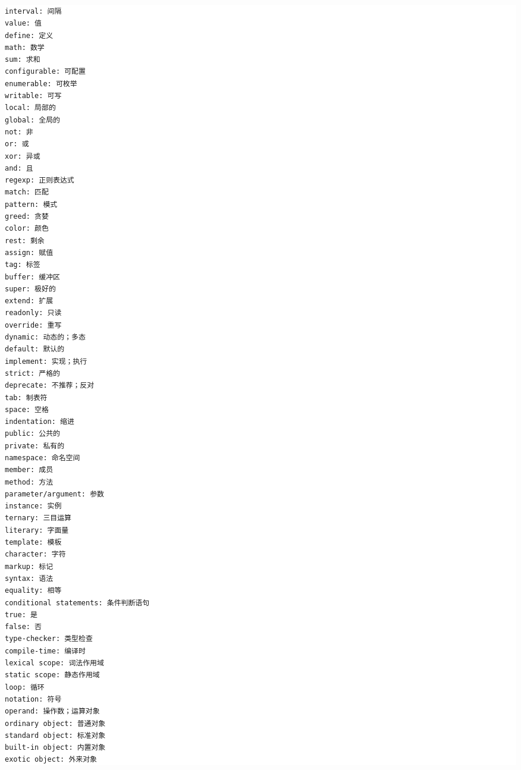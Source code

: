 ```
interval: 间隔
value: 值
define: 定义
math: 数学
sum: 求和
configurable: 可配置
enumerable: 可枚举
writable: 可写
local: 局部的
global: 全局的
not: 非
or: 或
xor: 异或
and: 且
regexp: 正则表达式
match: 匹配
pattern: 模式
greed: 贪婪
color: 颜色
rest: 剩余
assign: 赋值
tag: 标签
buffer: 缓冲区
super: 极好的
extend: 扩展
readonly: 只读
override: 重写
dynamic: 动态的；多态
default: 默认的
implement: 实现；执行
strict: 严格的
deprecate: 不推荐；反对
tab: 制表符
space: 空格
indentation: 缩进
public: 公共的
private: 私有的
namespace: 命名空间
member: 成员
method: 方法
parameter/argument: 参数
instance: 实例
ternary: 三目运算
literary: 字面量
template: 模板
character: 字符
markup: 标记
syntax: 语法
equality: 相等
conditional statements: 条件判断语句
true: 是
false: 否
type-checker: 类型检查
compile-time: 编译时
lexical scope: 词法作用域
static scope: 静态作用域
loop: 循环
notation: 符号
operand: 操作数；运算对象
ordinary object: 普通对象
standard object: 标准对象
built-in object: 内置对象
exotic object: 外来对象
```